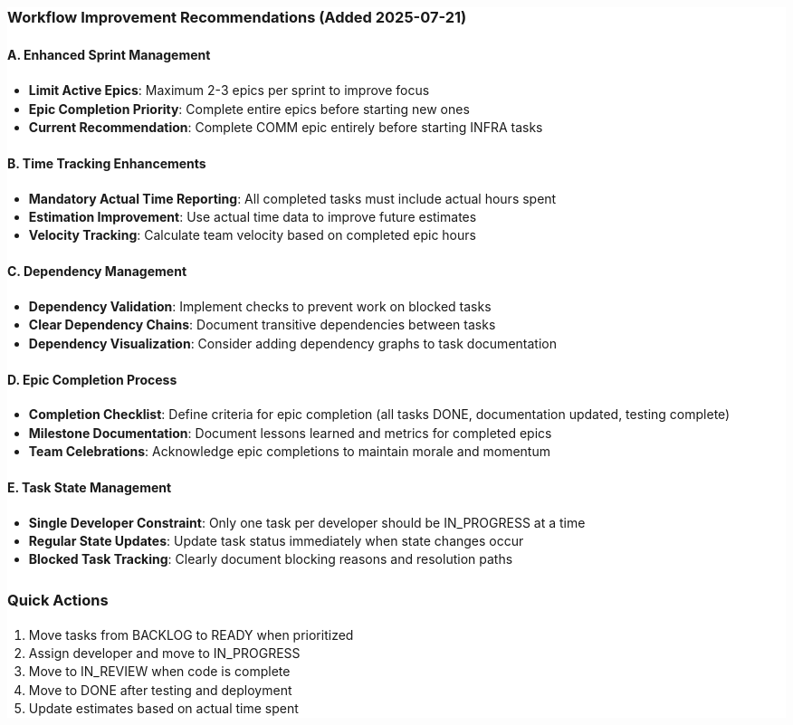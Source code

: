 ### Workflow Improvement Recommendations (Added 2025-07-21)

#### **A. Enhanced Sprint Management**
- **Limit Active Epics**: Maximum 2-3 epics per sprint to improve focus
- **Epic Completion Priority**: Complete entire epics before starting new ones
- **Current Recommendation**: Complete COMM epic entirely before starting INFRA tasks

#### **B. Time Tracking Enhancements** 
- **Mandatory Actual Time Reporting**: All completed tasks must include actual hours spent
- **Estimation Improvement**: Use actual time data to improve future estimates
- **Velocity Tracking**: Calculate team velocity based on completed epic hours

#### **C. Dependency Management**
- **Dependency Validation**: Implement checks to prevent work on blocked tasks
- **Clear Dependency Chains**: Document transitive dependencies between tasks
- **Dependency Visualization**: Consider adding dependency graphs to task documentation

#### **D. Epic Completion Process**
- **Completion Checklist**: Define criteria for epic completion (all tasks DONE, documentation updated, testing complete)
- **Milestone Documentation**: Document lessons learned and metrics for completed epics
- **Team Celebrations**: Acknowledge epic completions to maintain morale and momentum

#### **E. Task State Management**
- **Single Developer Constraint**: Only one task per developer should be IN_PROGRESS at a time
- **Regular State Updates**: Update task status immediately when state changes occur
- **Blocked Task Tracking**: Clearly document blocking reasons and resolution paths

### Quick Actions
1. Move tasks from BACKLOG to READY when prioritized
2. Assign developer and move to IN_PROGRESS
3. Move to IN_REVIEW when code is complete
4. Move to DONE after testing and deployment
5. Update estimates based on actual time spent